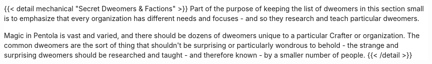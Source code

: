 {{< detail mechanical "Secret Dweomers & Factions" >}}
Part of the purpose of keeping the list of dweomers in this section small is to emphasize that every organization has different needs and focuses - and so they research and teach particular dweomers.

Magic in Pentola is vast and varied, and there should be dozens of dweomers unique to a particular Crafter or organization.
The common dweomers are the sort of thing that shouldn't be surprising or particularly wondrous to behold - the strange and surprising dweomers should be researched and taught - and therefore known - by a smaller number of people.
{{< /detail >}}
